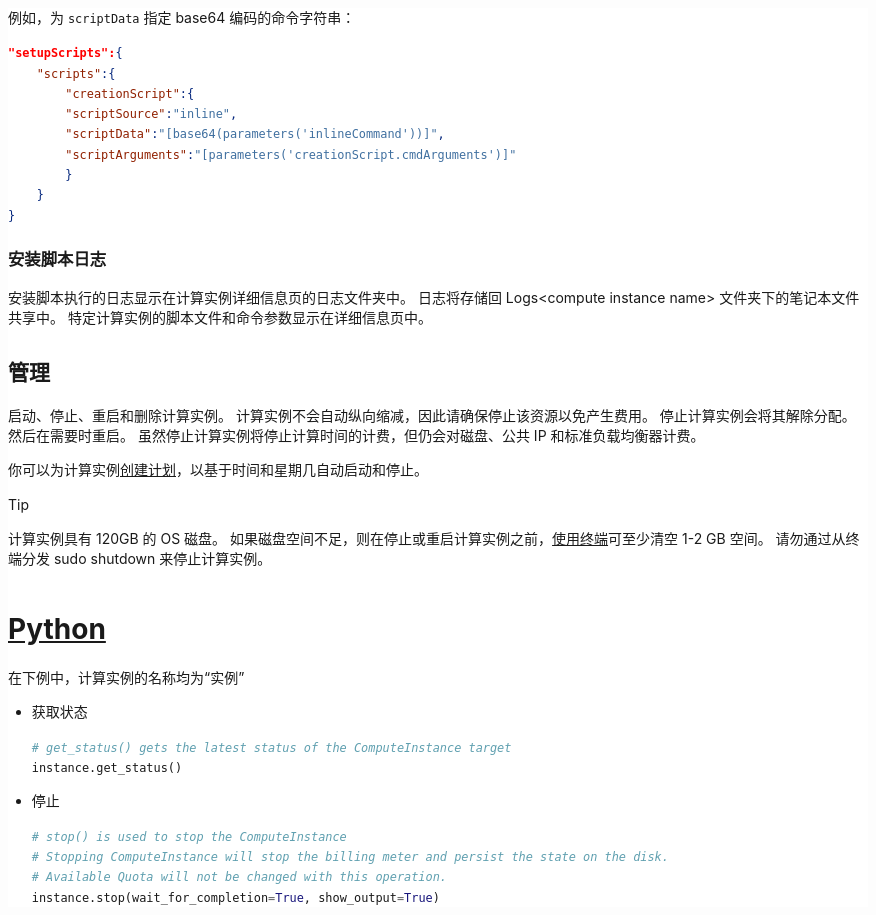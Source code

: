 例如，为 `scriptData` 指定 base64 编码的命令字符串：

```json
"setupScripts":{
    "scripts":{
        "creationScript":{
        "scriptSource":"inline",
        "scriptData":"[base64(parameters('inlineCommand'))]",
        "scriptArguments":"[parameters('creationScript.cmdArguments')]"
        }
    }
}
```

### <a name="setup-script-logs"></a>安装脚本日志

安装脚本执行的日志显示在计算实例详细信息页的日志文件夹中。 日志将存储回 Logs\<compute instance name> 文件夹下的笔记本文件共享中。 特定计算实例的脚本文件和命令参数显示在详细信息页中。


## <a name="manage"></a>管理

启动、停止、重启和删除计算实例。 计算实例不会自动纵向缩减，因此请确保停止该资源以免产生费用。 停止计算实例会将其解除分配。 然后在需要时重启。 虽然停止计算实例将停止计算时间的计费，但仍会对磁盘、公共 IP 和标准负载均衡器计费。 

你可以为计算实例[创建计划](#schedule)，以基于时间和星期几自动启动和停止。

> [!TIP]
> 计算实例具有 120GB 的 OS 磁盘。 如果磁盘空间不足，则在停止或重启计算实例之前，[使用终端](how-to-access-terminal.md)可至少清空 1-2 GB 空间。 请勿通过从终端分发 sudo shutdown 来停止计算实例。

# <a name="python"></a>[Python](#tab/python)

在下例中，计算实例的名称均为“实例”

* 获取状态

    ```python
    # get_status() gets the latest status of the ComputeInstance target
    instance.get_status()
    ```

* 停止

    ```python
    # stop() is used to stop the ComputeInstance
    # Stopping ComputeInstance will stop the billing meter and persist the state on the disk.
    # Available Quota will not be changed with this operation.
    instance.stop(wait_for_completion=True, show_output=True)
    ```
